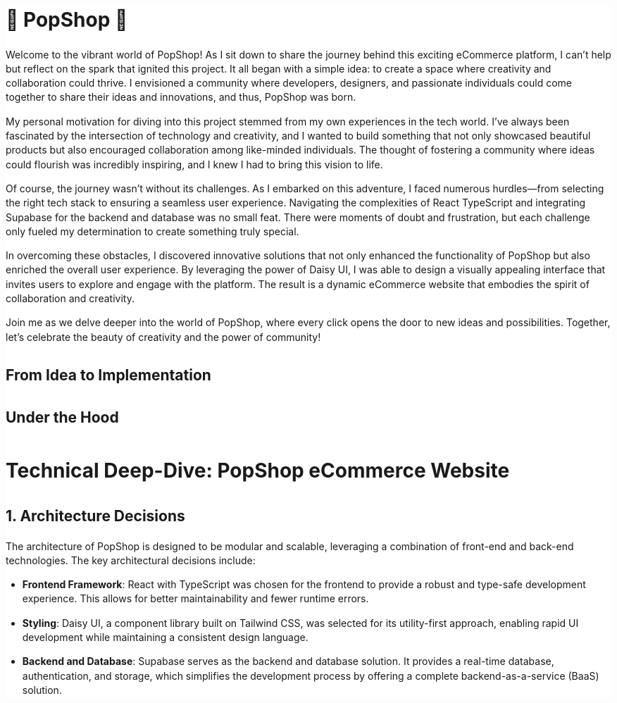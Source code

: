 # 🌟 PopShop 🌟

Welcome to the vibrant world of PopShop! As I sit down to share the journey behind this exciting eCommerce platform, I can’t help but reflect on the spark that ignited this project. It all began with a simple idea: to create a space where creativity and collaboration could thrive. I envisioned a community where developers, designers, and passionate individuals could come together to share their ideas and innovations, and thus, PopShop was born.

My personal motivation for diving into this project stemmed from my own experiences in the tech world. I’ve always been fascinated by the intersection of technology and creativity, and I wanted to build something that not only showcased beautiful products but also encouraged collaboration among like-minded individuals. The thought of fostering a community where ideas could flourish was incredibly inspiring, and I knew I had to bring this vision to life.

Of course, the journey wasn’t without its challenges. As I embarked on this adventure, I faced numerous hurdles—from selecting the right tech stack to ensuring a seamless user experience. Navigating the complexities of React TypeScript and integrating Supabase for the backend and database was no small feat. There were moments of doubt and frustration, but each challenge only fueled my determination to create something truly special.

In overcoming these obstacles, I discovered innovative solutions that not only enhanced the functionality of PopShop but also enriched the overall user experience. By leveraging the power of Daisy UI, I was able to design a visually appealing interface that invites users to explore and engage with the platform. The result is a dynamic eCommerce website that embodies the spirit of collaboration and creativity.

Join me as we delve deeper into the world of PopShop, where every click opens the door to new ideas and possibilities. Together, let’s celebrate the beauty of creativity and the power of community!

## From Idea to Implementation



## Under the Hood

# Technical Deep-Dive: PopShop eCommerce Website

## 1. Architecture Decisions

The architecture of PopShop is designed to be modular and scalable, leveraging a combination of front-end and back-end technologies. The key architectural decisions include:

- **Frontend Framework**: React with TypeScript was chosen for the frontend to provide a robust and type-safe development experience. This allows for better maintainability and fewer runtime errors.
  
- **Styling**: Daisy UI, a component library built on Tailwind CSS, was selected for its utility-first approach, enabling rapid UI development while maintaining a consistent design language.

- **Backend and Database**: Supabase serves as the backend and database solution. It provides a real-time database, authentication, and storage, which simplifies the development process by offering a complete backend-as-a-service (BaaS) solution.
